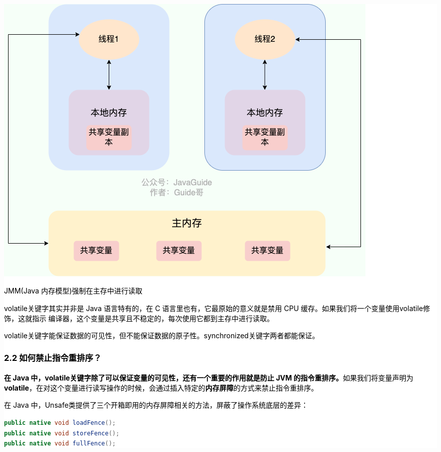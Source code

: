 ![1732497475878-adafc808-2552-4ef8-b9d4-22897dfc6292.png](./img/yl5kpkT8Yz9ysjOy/1732497475878-adafc808-2552-4ef8-b9d4-22897dfc6292-364883.png)

<font style="color:#000000;">JMM(Java 内存模型)强制在主存中进行读取</font>

<font style="color:#000000;">volatile</font><font style="color:#000000;">关键字其实并非是 Java 语言特有的，在 C 语言里也有，它最原始的意义就是禁用 CPU 缓存。如果我们将一个变量使用</font><font style="color:#000000;">volatile</font><font style="color:#000000;">修饰，这就指示 编译器，这个变量是共享且不稳定的，每次使用它都到主存中进行读取。</font>

<font style="color:#000000;">volatile</font><font style="color:#000000;">关键字能保证数据的可见性，但不能保证数据的原子性。</font><font style="color:#000000;">synchronized</font><font style="color:#000000;">关键字两者都能保证。</font>

### <font style="color:#000000;">2.2 如何禁止指令重排序？</font>
**<font style="color:#000000;">在 Java 中，</font>****<font style="color:#000000;">volatile</font>****<font style="color:#000000;">关键字除了可以保证变量的可见性，还有一个重要的作用就是防止 JVM 的指令重排序。</font>**<font style="color:#000000;">如果我们将变量声明为</font>**<font style="color:#000000;">volatile</font>**<font style="color:#000000;">，在对这个变量进行读写操作的时候，会通过插入特定的</font>**<font style="color:#000000;">内存屏障</font>**<font style="color:#000000;">的方式来禁止指令重排序。</font>

<font style="color:#000000;">在 Java 中，</font><font style="color:#000000;">Unsafe</font><font style="color:#000000;">类提供了三个开箱即用的内存屏障相关的方法，屏蔽了操作系统底层的差异：</font>

```java
public native void loadFence();
public native void storeFence();
public native void fullFence();
```
